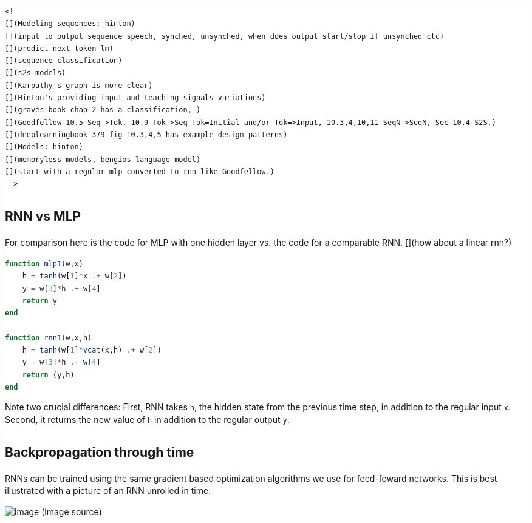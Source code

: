 ```@raw html
<!--
[](Modeling sequences: hinton)
[](input to output sequence speech, synched, unsynched, when does output start/stop if unsynched ctc)
[](predict next token lm)
[](sequence classification)
[](s2s models)
[](Karpathy's graph is more clear)
[](Hinton's providing input and teaching signals variations)
[](graves book chap 2 has a classification, )
[](Goodfellow 10.5 Seq->Tok, 10.9 Tok->Seq Tok=Initial and/or Tok=>Input, 10.3,4,10,11 SeqN->SeqN, Sec 10.4 S2S.)
[](deeplearningbook 379 fig 10.3,4,5 has example design patterns)
[](Models: hinton)
[](memoryless models, bengios language model)
[](start with a regular mlp converted to rnn like Goodfellow.)
-->
```

## RNN vs MLP

For comparison here is the code for MLP with one hidden layer vs. the
code for a comparable RNN. [](how about a linear rnn?)

```julia
function mlp1(w,x)
    h = tanh(w[1]*x .+ w[2])
    y = w[3]*h .+ w[4]
    return y
end

function rnn1(w,x,h)
    h = tanh(w[1]*vcat(x,h) .+ w[2])
    y = w[3]*h .+ w[4]
    return (y,h)
end
```

Note two crucial differences: First, RNN takes `h`, the hidden state
from the previous time step, in addition to the regular input
`x`. Second, it returns the new value of `h` in addition to the
regular output `y`.

## Backpropagation through time

RNNs can be trained using the same gradient based optimization
algorithms we use for feed-foward networks. This is best illustrated
with a picture of an RNN unrolled in time:

![image](http://colah.github.io/posts/2015-08-Understanding-LSTMs/img/RNN-unrolled.png)
([image source](http://colah.github.io/posts/2015-08-Understanding-LSTMs))
